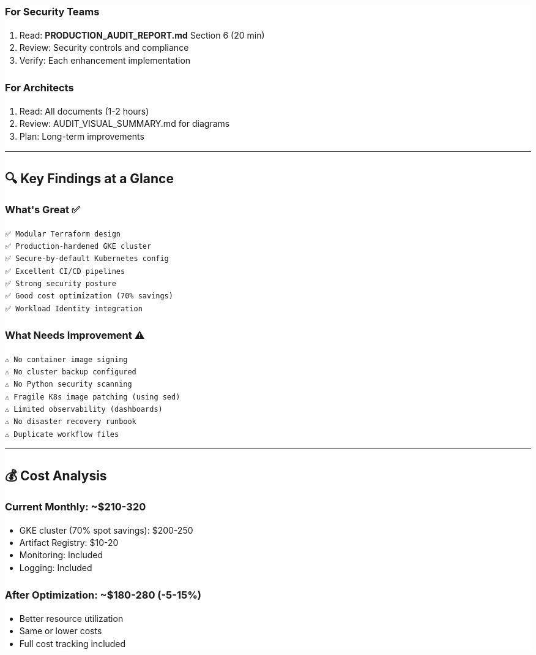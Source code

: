 ### For Security Teams
1. Read: **PRODUCTION_AUDIT_REPORT.md** Section 6 (20 min)
2. Review: Security controls and compliance
3. Verify: Each enhancement implementation

### For Architects
1. Read: All documents (1-2 hours)
2. Review: AUDIT_VISUAL_SUMMARY.md for diagrams
3. Plan: Long-term improvements

---

## 🔍 Key Findings at a Glance

### What's Great ✅

```
✅ Modular Terraform design
✅ Production-hardened GKE cluster
✅ Secure-by-default Kubernetes config
✅ Excellent CI/CD pipelines
✅ Strong security posture
✅ Good cost optimization (70% savings)
✅ Workload Identity integration
```

### What Needs Improvement ⚠️

```
⚠️ No container image signing
⚠️ No cluster backup configured
⚠️ No Python security scanning
⚠️ Fragile K8s image patching (using sed)
⚠️ Limited observability (dashboards)
⚠️ No disaster recovery runbook
⚠️ Duplicate workflow files
```

---

## 💰 Cost Analysis

### Current Monthly: ~$210-320
- GKE cluster (70% spot savings): $200-250
- Artifact Registry: $10-20
- Monitoring: Included
- Logging: Included

### After Optimization: ~$180-280 (-5-15%)
- Better resource utilization
- Same or lower costs
- Full cost tracking included
